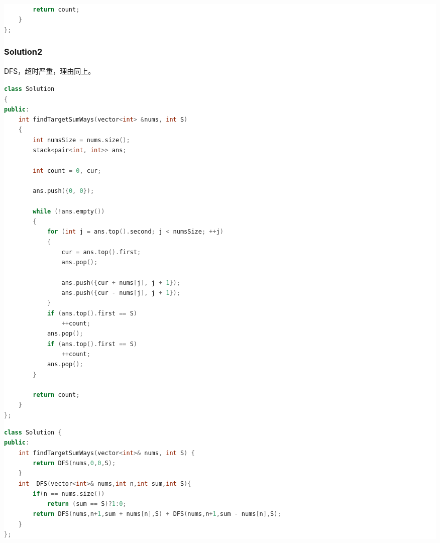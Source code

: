 ```c++
        return count;
    }
};
```

### Solution2

DFS，超时严重，理由同上。

```c++
class Solution
{
public:
    int findTargetSumWays(vector<int> &nums, int S)
    {
        int numsSize = nums.size();
        stack<pair<int, int>> ans;

        int count = 0, cur;

        ans.push({0, 0});

        while (!ans.empty())
        {
            for (int j = ans.top().second; j < numsSize; ++j)
            {
                cur = ans.top().first;
                ans.pop();

                ans.push({cur + nums[j], j + 1});
                ans.push({cur - nums[j], j + 1});
            }
            if (ans.top().first == S)
                ++count;
            ans.pop();
            if (ans.top().first == S)
                ++count;
            ans.pop();
        }

        return count;
    }
};
```

```c++
class Solution {
public:
    int findTargetSumWays(vector<int>& nums, int S) {
        return DFS(nums,0,0,S);
    }
    int  DFS(vector<int>& nums,int n,int sum,int S){
        if(n == nums.size())
            return (sum == S)?1:0;
        return DFS(nums,n+1,sum + nums[n],S) + DFS(nums,n+1,sum - nums[n],S);
    }
};
```
